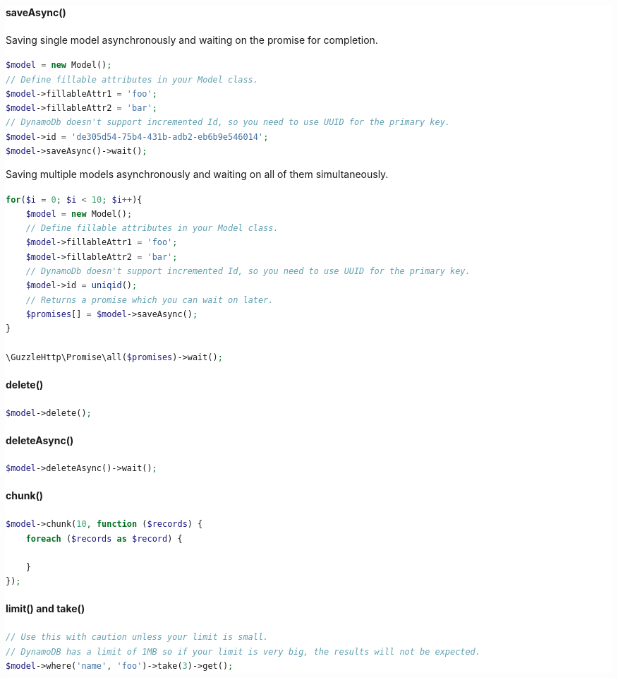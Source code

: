 #### saveAsync()

Saving single model asynchronously and waiting on the promise for completion.

```php
$model = new Model();
// Define fillable attributes in your Model class.
$model->fillableAttr1 = 'foo';
$model->fillableAttr2 = 'bar';
// DynamoDb doesn't support incremented Id, so you need to use UUID for the primary key.
$model->id = 'de305d54-75b4-431b-adb2-eb6b9e546014';
$model->saveAsync()->wait();
```  

Saving multiple models asynchronously and waiting on all of them simultaneously.  

```php
for($i = 0; $i < 10; $i++){
    $model = new Model();
    // Define fillable attributes in your Model class.
    $model->fillableAttr1 = 'foo';
    $model->fillableAttr2 = 'bar';
    // DynamoDb doesn't support incremented Id, so you need to use UUID for the primary key.
    $model->id = uniqid();
    // Returns a promise which you can wait on later.
    $promises[] = $model->saveAsync();
}

\GuzzleHttp\Promise\all($promises)->wait();
```  

#### delete()

```php
$model->delete();
```

#### deleteAsync()

```php
$model->deleteAsync()->wait();
```

#### chunk()

```php
$model->chunk(10, function ($records) {
    foreach ($records as $record) {

    }
});
```

#### limit() and take()

```php
// Use this with caution unless your limit is small.
// DynamoDB has a limit of 1MB so if your limit is very big, the results will not be expected.
$model->where('name', 'foo')->take(3)->get();
```
